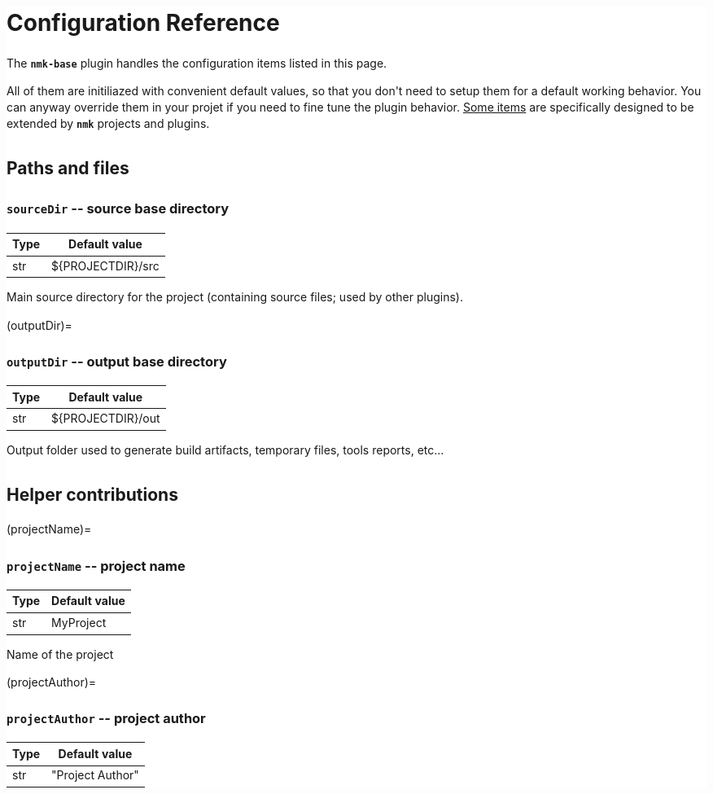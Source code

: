 # Configuration Reference

The **`nmk-base`** plugin handles the configuration items listed in this page.

All of them are initiliazed with convenient default values, so that you don't need to setup them for a default working behavior. You can anyway override them in your projet if you need to fine tune the plugin behavior. [Some items](extend.md) are specifically designed to be extended by **`nmk`** projects and plugins.

## Paths and files

### **`sourceDir`** -- source base directory

| Type | Default value |
|-     |-
| str  | ${PROJECTDIR}/src

Main source directory for the project (containing source files; used by other plugins).

(outputDir)=
### **`outputDir`** -- output base directory

| Type | Default value |
|-     |-
| str  | ${PROJECTDIR}/out

Output folder used to generate build artifacts, temporary files, tools reports, etc...

## Helper contributions

(projectName)=
### **`projectName`** -- project name

| Type          | Default value |
|-              |-
| str | MyProject

Name of the project

(projectAuthor)=
### **`projectAuthor`** -- project author

| Type          | Default value |
|-              |-
| str | "Project Author"
